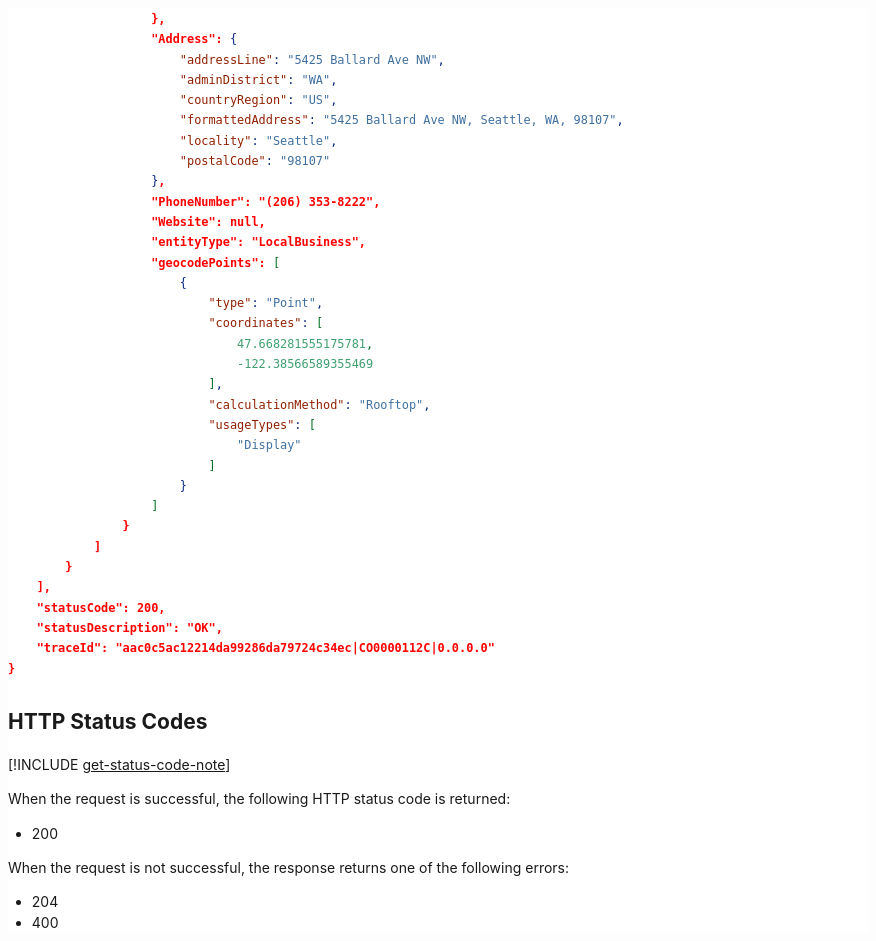 ```json
                    },
                    "Address": {
                        "addressLine": "5425 Ballard Ave NW",
                        "adminDistrict": "WA",
                        "countryRegion": "US",
                        "formattedAddress": "5425 Ballard Ave NW, Seattle, WA, 98107",
                        "locality": "Seattle",
                        "postalCode": "98107"
                    },
                    "PhoneNumber": "(206) 353-8222",
                    "Website": null,
                    "entityType": "LocalBusiness",
                    "geocodePoints": [
                        {
                            "type": "Point",
                            "coordinates": [
                                47.668281555175781,
                                -122.38566589355469
                            ],
                            "calculationMethod": "Rooftop",
                            "usageTypes": [
                                "Display"
                            ]
                        }
                    ]
                }
            ]
        }
    ],
    "statusCode": 200,
    "statusDescription": "OK",
    "traceId": "aac0c5ac12214da99286da79724c34ec|CO0000112C|0.0.0.0"
}
```

## HTTP Status Codes

[!INCLUDE [get-status-code-note](../../includes/get-status-code-note.md)]


When the request is successful, the following HTTP status code is returned:
- 200

When the request is not successful, the response returns one of the following errors:
- 204
- 400
